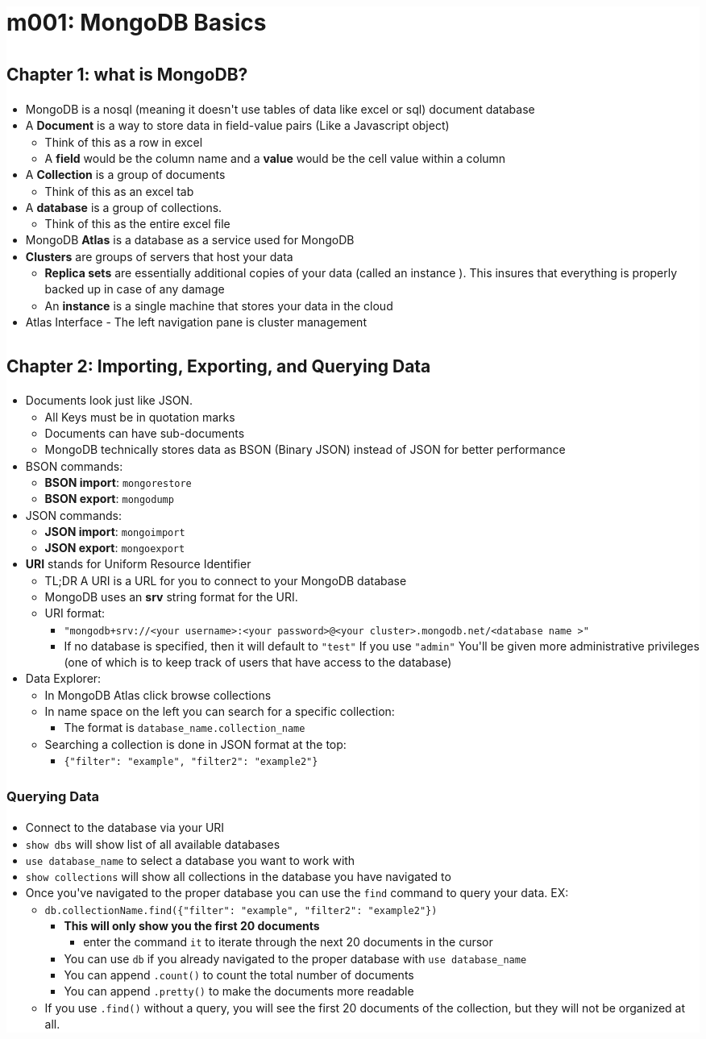 # m001: MongoDB Basics

## Chapter 1: what is MongoDB?

- MongoDB is a nosql (meaning it doesn't use tables of data like excel or sql) document database
- A **Document** is a way to store data in field-value pairs (Like a Javascript object)
  - Think of this as a row in excel
  - A **field** would be the column name and a **value** would be the cell value within a column
- A **Collection** is a group of documents
  - Think of this as an excel tab
- A **database** is a group of collections.
  - Think of this as the entire excel file
- MongoDB **Atlas** is a database as a service used for MongoDB
- **Clusters** are groups of servers that host your data
  - **Replica sets** are essentially additional copies of your data (called an instance ). This insures that everything is properly backed up in case of any damage
  - An **instance** is a single machine that stores your data in the cloud
- Atlas Interface - The left navigation pane is cluster management

## Chapter 2: Importing, Exporting, and Querying Data

- Documents look just like JSON.
  - All Keys must be in quotation marks
  - Documents can have sub-documents
  - MongoDB technically stores data as BSON (Binary JSON) instead of JSON for better performance
- BSON commands:
  - **BSON import**: `mongorestore`
  - **BSON export**: `mongodump`
- JSON commands:
  - **JSON import**: `mongoimport`
  - **JSON export**: `mongoexport`
- **URI** stands for Uniform Resource Identifier
  - TL;DR A URI is a URL for you to connect to your MongoDB database
  - MongoDB uses an **srv** string format for the URI.
  - URI format:
    - `"mongodb+srv://<your username>:<your password>@<your cluster>.mongodb.net/<database name >"`
    - If no database is specified, then it will default to `"test"`
      If you use `"admin"` You'll be given more administrative privileges (one of which is to keep track of users that have access to the database)
- Data Explorer:
  - In MongoDB Atlas click browse collections
  - In name space on the left you can search for a specific collection:
    - The format is `database_name.collection_name`
  - Searching a collection is done in JSON format at the top:
    - `{"filter": "example", "filter2": "example2"}`

### Querying Data

- Connect to the database via your URI
- `show dbs` will show list of all available databases
- `use database_name` to select a database you want to work with
- `show collections` will show all collections in the database you have navigated to
- Once you've navigated to the proper database you can use the `find` command to query your data. EX:
  - `db.collectionName.find({"filter": "example", "filter2": "example2"})`
    - **This will only show you the first 20 documents**
      - enter the command `it` to iterate through the next 20 documents in the cursor
    - You can use `db` if you already navigated to the proper database with `use database_name`
    - You can append `.count()` to count the total number of documents
    - You can append `.pretty()` to make the documents more readable
  - If you use `.find()` without a query, you will see the first 20 documents of the collection, but they will not be organized at all.